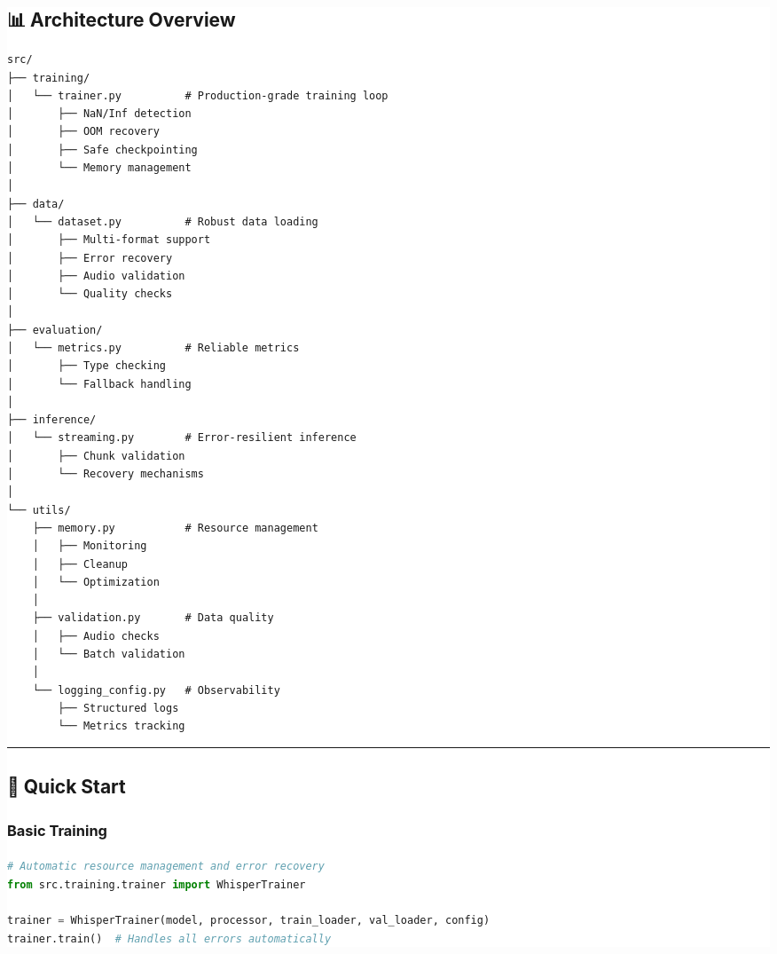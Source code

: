 
## 📊 Architecture Overview

```
src/
├── training/
│   └── trainer.py          # Production-grade training loop
│       ├── NaN/Inf detection
│       ├── OOM recovery
│       ├── Safe checkpointing
│       └── Memory management
│
├── data/
│   └── dataset.py          # Robust data loading
│       ├── Multi-format support
│       ├── Error recovery
│       ├── Audio validation
│       └── Quality checks
│
├── evaluation/
│   └── metrics.py          # Reliable metrics
│       ├── Type checking
│       └── Fallback handling
│
├── inference/
│   └── streaming.py        # Error-resilient inference
│       ├── Chunk validation
│       └── Recovery mechanisms
│
└── utils/
    ├── memory.py           # Resource management
    │   ├── Monitoring
    │   ├── Cleanup
    │   └── Optimization
    │
    ├── validation.py       # Data quality
    │   ├── Audio checks
    │   └── Batch validation
    │
    └── logging_config.py   # Observability
        ├── Structured logs
        └── Metrics tracking
```

---

## 🚀 Quick Start

### Basic Training
```python
# Automatic resource management and error recovery
from src.training.trainer import WhisperTrainer

trainer = WhisperTrainer(model, processor, train_loader, val_loader, config)
trainer.train()  # Handles all errors automatically
```
